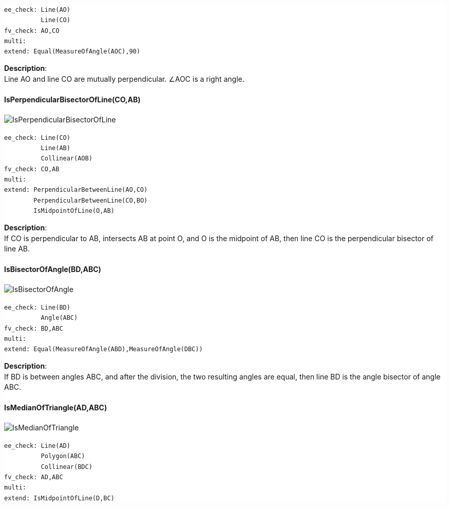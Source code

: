     ee_check: Line(AO)
              Line(CO)
    fv_check: AO,CO
    multi: 
    extend: Equal(MeasureOfAngle(AOC),90)

**Description**:  
Line AO and line CO are mutually perpendicular.
∠AOC is a right angle.

#### IsPerpendicularBisectorOfLine(CO,AB)
<div>
    <img src="pic/IsPerpendicularBisectorOfLine.png" alt="IsPerpendicularBisectorOfLine" width="15%">
</div>

    ee_check: Line(CO)
              Line(AB)
              Collinear(AOB)
    fv_check: CO,AB
    multi: 
    extend: PerpendicularBetweenLine(AO,CO)
            PerpendicularBetweenLine(CO,BO)
            IsMidpointOfLine(O,AB)

**Description**:  
If CO is perpendicular to AB, intersects AB at point O, and O is the midpoint of AB, then line CO is the perpendicular bisector of line AB.

#### IsBisectorOfAngle(BD,ABC)
<div>
    <img src="pic/IsBisectorOfAngle.png" alt="IsBisectorOfAngle" width="15%">
</div>

    ee_check: Line(BD)
              Angle(ABC)
    fv_check: BD,ABC
    multi: 
    extend: Equal(MeasureOfAngle(ABD),MeasureOfAngle(DBC))

**Description**:  
If BD is between angles ABC, and after the division, the two resulting angles are equal, then line BD is the angle bisector of angle ABC.

#### IsMedianOfTriangle(AD,ABC)
<div>
    <img src="pic/IsMedianOfTriangle.png" alt="IsMedianOfTriangle" width="15%">
</div>

    ee_check: Line(AD)
              Polygon(ABC)
              Collinear(BDC)
    fv_check: AD,ABC
    multi: 
    extend: IsMidpointOfLine(D,BC)
